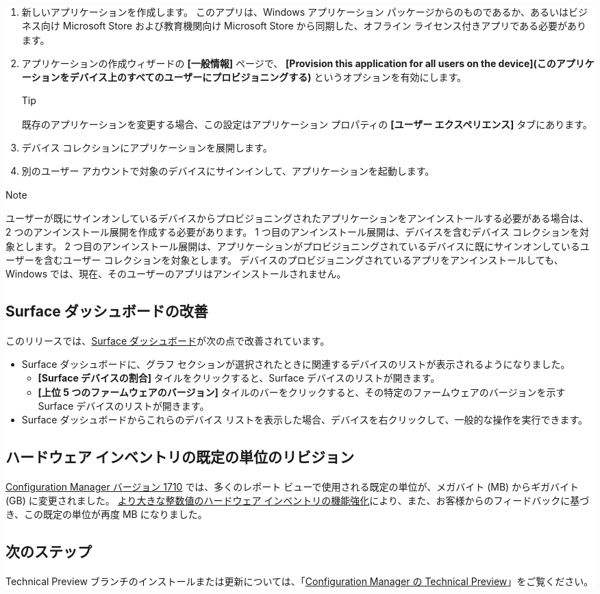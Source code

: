 1. 新しいアプリケーションを作成します。 このアプリは、Windows アプリケーション パッケージからのものであるか、あるいはビジネス向け Microsoft Store および教育機関向け Microsoft Store から同期した、オフライン ライセンス付きアプリである必要があります。  

2. アプリケーションの作成ウィザードの **[一般情報]** ページで、 **[Provision this application for all users on the device]\(このアプリケーションをデバイス上のすべてのユーザーにプロビジョニングする\)** というオプションを有効にします。  

   > [!Tip]  
   > 既存のアプリケーションを変更する場合、この設定はアプリケーション プロパティの **[ユーザー エクスペリエンス]** タブにあります。  

3. デバイス コレクションにアプリケーションを展開します。  

4. 別のユーザー アカウントで対象のデバイスにサインインして、アプリケーションを起動します。  

> [!Note]  
> ユーザーが既にサインオンしているデバイスからプロビジョニングされたアプリケーションをアンインストールする必要がある場合は、2 つのアンインストール展開を作成する必要があります。 1 つ目のアンインストール展開は、デバイスを含むデバイス コレクションを対象とします。 2 つ目のアンインストール展開は、アプリケーションがプロビジョニングされているデバイスに既にサインオンしているユーザーを含むユーザー コレクションを対象とします。 デバイスのプロビジョニングされているアプリをアンインストールしても、Windows では、現在、そのユーザーのアプリはアンインストールされません。 



## <a name="improvements-to-the-surface-dashboard"></a>Surface ダッシュボードの改善

このリリースでは、[Surface ダッシュボード](../clients/manage/surface-device-dashboard.md)が次の点で改善されています。
- Surface ダッシュボードに、グラフ セクションが選択されたときに関連するデバイスのリストが表示されるようになりました。
   - **[Surface デバイスの割合]** タイルをクリックすると、Surface デバイスのリストが開きます。
   - **[上位 5 つのファームウェアのバージョン]** タイルのバーをクリックすると、その特定のファームウェアのバージョンを示す Surface デバイスのリストが開きます。
- Surface ダッシュボードからこれらのデバイス リストを表示した場合、デバイスを右クリックして、一般的な操作を実行できます。



## <a name="hardware-inventory-default-unit-revision"></a>ハードウェア インベントリの既定の単位のリビジョン

[Configuration Manager バージョン 1710](../plan-design/changes/whats-new-in-version-1710.md#site-infrastructure) では、多くのレポート ビューで使用される既定の単位が、メガバイト (MB) からギガバイト (GB) に変更されました。 [より大きな整数値のハードウェア インベントリの機能強化](capabilities-in-technical-preview-1805.md#improvement-to-hardware-inventory-for-large-integer-values)により、また、お客様からのフィードバックに基づき、この既定の単位が再度 MB になりました。



## <a name="next-steps"></a>次のステップ
Technical Preview ブランチのインストールまたは更新については、「[Configuration Manager の Technical Preview](technical-preview.md)」をご覧ください。    
